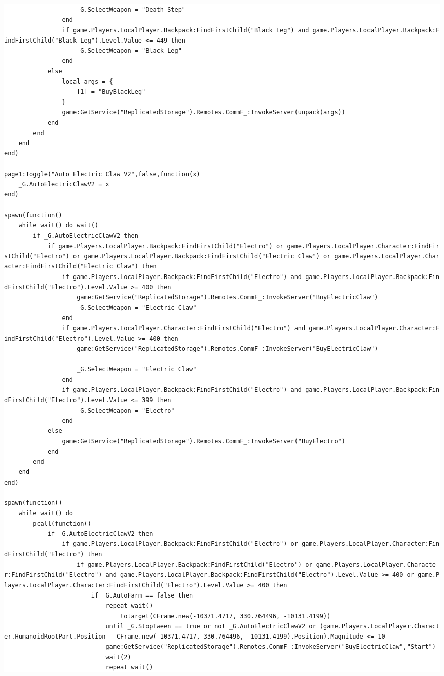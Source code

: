						_G.SelectWeapon = "Death Step"
					end  
					if game.Players.LocalPlayer.Backpack:FindFirstChild("Black Leg") and game.Players.LocalPlayer.Backpack:FindFirstChild("Black Leg").Level.Value <= 449 then
						_G.SelectWeapon = "Black Leg"
					end 
				else 
					local args = {
						[1] = "BuyBlackLeg"
					}
					game:GetService("ReplicatedStorage").Remotes.CommF_:InvokeServer(unpack(args))
				end
			end
		end
	end)

	page1:Toggle("Auto Electric Claw V2",false,function(x)
		_G.AutoElectricClawV2 = x
	end)

	spawn(function()
		while wait() do wait()
			if _G.AutoElectricClawV2 then
				if game.Players.LocalPlayer.Backpack:FindFirstChild("Electro") or game.Players.LocalPlayer.Character:FindFirstChild("Electro") or game.Players.LocalPlayer.Backpack:FindFirstChild("Electric Claw") or game.Players.LocalPlayer.Character:FindFirstChild("Electric Claw") then
					if game.Players.LocalPlayer.Backpack:FindFirstChild("Electro") and game.Players.LocalPlayer.Backpack:FindFirstChild("Electro").Level.Value >= 400 then
						game:GetService("ReplicatedStorage").Remotes.CommF_:InvokeServer("BuyElectricClaw")
						_G.SelectWeapon = "Electric Claw"
					end  
					if game.Players.LocalPlayer.Character:FindFirstChild("Electro") and game.Players.LocalPlayer.Character:FindFirstChild("Electro").Level.Value >= 400 then
						game:GetService("ReplicatedStorage").Remotes.CommF_:InvokeServer("BuyElectricClaw")

						_G.SelectWeapon = "Electric Claw"
					end  
					if game.Players.LocalPlayer.Backpack:FindFirstChild("Electro") and game.Players.LocalPlayer.Backpack:FindFirstChild("Electro").Level.Value <= 399 then
						_G.SelectWeapon = "Electro"
					end 
				else
					game:GetService("ReplicatedStorage").Remotes.CommF_:InvokeServer("BuyElectro")
				end
			end
		end
	end)

	spawn(function()
		while wait() do
			pcall(function()
				if _G.AutoElectricClawV2 then
					if game.Players.LocalPlayer.Backpack:FindFirstChild("Electro") or game.Players.LocalPlayer.Character:FindFirstChild("Electro") then
						if game.Players.LocalPlayer.Backpack:FindFirstChild("Electro") or game.Players.LocalPlayer.Character:FindFirstChild("Electro") and game.Players.LocalPlayer.Backpack:FindFirstChild("Electro").Level.Value >= 400 or game.Players.LocalPlayer.Character:FindFirstChild("Electro").Level.Value >= 400 then
							if _G.AutoFarm == false then
								repeat wait()
									totarget(CFrame.new(-10371.4717, 330.764496, -10131.4199))
								until _G.StopTween == true or not _G.AutoElectricClawV2 or (game.Players.LocalPlayer.Character.HumanoidRootPart.Position - CFrame.new(-10371.4717, 330.764496, -10131.4199).Position).Magnitude <= 10
								game:GetService("ReplicatedStorage").Remotes.CommF_:InvokeServer("BuyElectricClaw","Start")
								wait(2)
								repeat wait()